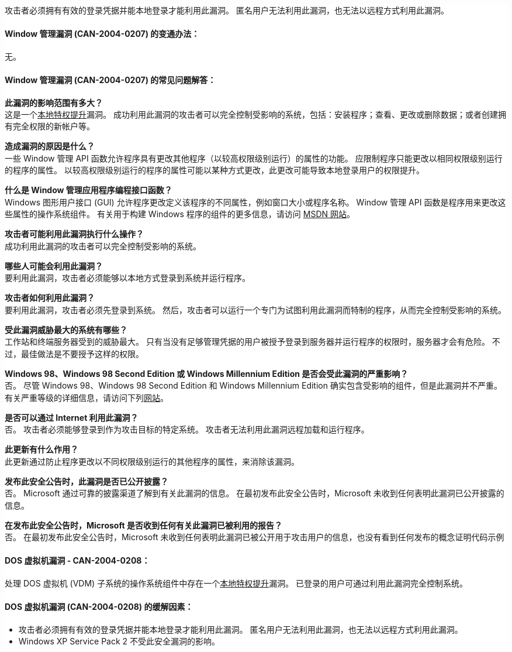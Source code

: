 攻击者必须拥有有效的登录凭据并能本地登录才能利用此漏洞。 匿名用户无法利用此漏洞，也无法以远程方式利用此漏洞。

#### Window 管理漏洞 (CAN-2004-0207) 的变通办法：

无。

#### Window 管理漏洞 (CAN-2004-0207) 的常见问题解答：

**此漏洞的影响范围有多大？**  
这是一个[本地特权提升](http://go.microsoft.com/fwlink/?linkid=21142)漏洞。 成功利用此漏洞的攻击者可以完全控制受影响的系统，包括：安装程序；查看、更改或删除数据；或者创建拥有完全权限的新帐户等。

**造成漏洞的原因是什么？**  
一些 Window 管理 API 函数允许程序具有更改其他程序（以较高权限级别运行）的属性的功能。 应限制程序只能更改以相同权限级别运行的程序的属性。 以较高权限级别运行的程序的属性可能以某种方式更改，此更改可能导致本地登录用户的权限提升。

**什么是 Window 管理应用程序编程接口函数？**  
Windows 图形用户接口 (GUI) 允许程序更改定义该程序的不同属性，例如窗口大小或程序名称。 Window 管理 API 函数是程序用来更改这些属性的操作系统组件。 有关用于构建 Windows 程序的组件的更多信息，请访问 [MSDN 网站](http://msdn2.microsoft.com/en-us/library/ms632587.aspx)。

**攻击者可能利用此漏洞执行什么操作？**  
成功利用此漏洞的攻击者可以完全控制受影响的系统。

**哪些人可能会利用此漏洞？**  
要利用此漏洞，攻击者必须能够以本地方式登录到系统并运行程序。

**攻击者如何利用此漏洞？**  
要利用此漏洞，攻击者必须先登录到系统。 然后，攻击者可以运行一个专门为试图利用此漏洞而特制的程序，从而完全控制受影响的系统。

**受此漏洞威胁最大的系统有哪些？**  
工作站和终端服务器受到的威胁最大。 只有当没有足够管理凭据的用户被授予登录到服务器并运行程序的权限时，服务器才会有危险。 不过，最佳做法是不要授予这样的权限。

**Windows 98、Windows 98 Second Edition 或 Windows Millennium Edition 是否会受此漏洞的严重影响？**  
否。 尽管 Windows 98、Windows 98 Second Edition 和 Windows Millennium Edition 确实包含受影响的组件，但是此漏洞并不严重。有关严重等级的详细信息，请访问下列[网站](http://go.microsoft.com/fwlink/?linkid=21140)。

**是否可以通过 Internet 利用此漏洞？**  
否。 攻击者必须能够登录到作为攻击目标的特定系统。 攻击者无法利用此漏洞远程加载和运行程序。

**此更新有什么作用？**  
此更新通过防止程序更改以不同权限级别运行的其他程序的属性，来消除该漏洞。

**发布此安全公告时，此漏洞是否已公开披露？**  
否。 Microsoft 通过可靠的披露渠道了解到有关此漏洞的信息。 在最初发布此安全公告时，Microsoft 未收到任何表明此漏洞已公开披露的信息。

**在发布此安全公告时，Microsoft 是否收到任何有关此漏洞已被利用的报告？**  
否。 在最初发布此安全公告时，Microsoft 未收到任何表明此漏洞已被公开用于攻击用户的信息，也没有看到任何发布的概念证明代码示例

#### DOS 虚拟机漏洞 - CAN-2004-0208：

处理 DOS 虚拟机 (VDM) 子系统的操作系统组件中存在一个[本地特权提升](http://go.microsoft.com/fwlink/?linkid=21142)漏洞。 已登录的用户可通过利用此漏洞完全控制系统。

#### DOS 虚拟机漏洞 (CAN-2004-0208) 的缓解因素：

-   攻击者必须拥有有效的登录凭据并能本地登录才能利用此漏洞。 匿名用户无法利用此漏洞，也无法以远程方式利用此漏洞。
-   Windows XP Service Pack 2 不受此安全漏洞的影响。
